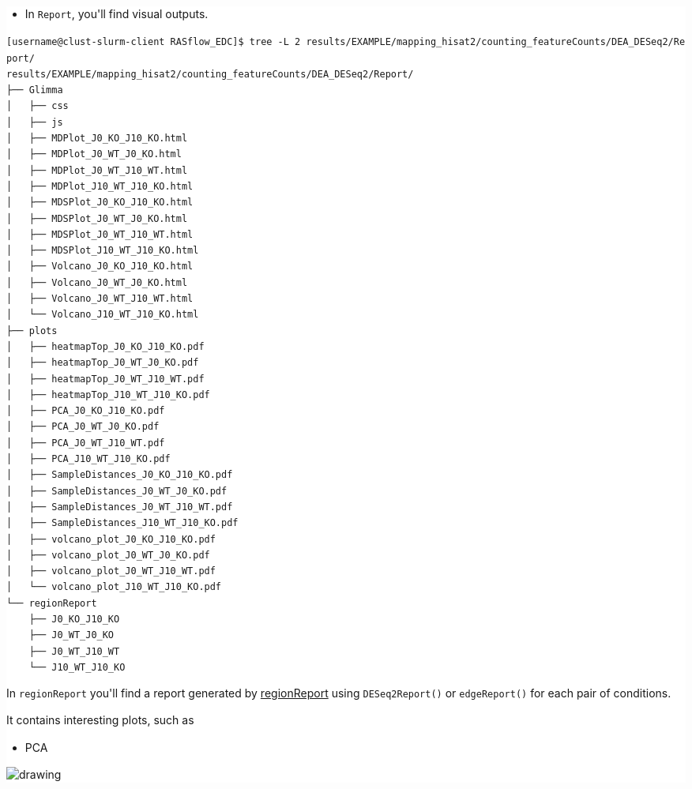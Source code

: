 
- In `Report`, you'll find visual outputs. 

```
[username@clust-slurm-client RASflow_EDC]$ tree -L 2 results/EXAMPLE/mapping_hisat2/counting_featureCounts/DEA_DESeq2/Report/
results/EXAMPLE/mapping_hisat2/counting_featureCounts/DEA_DESeq2/Report/
├── Glimma
│   ├── css
│   ├── js
│   ├── MDPlot_J0_KO_J10_KO.html
│   ├── MDPlot_J0_WT_J0_KO.html
│   ├── MDPlot_J0_WT_J10_WT.html
│   ├── MDPlot_J10_WT_J10_KO.html
│   ├── MDSPlot_J0_KO_J10_KO.html
│   ├── MDSPlot_J0_WT_J0_KO.html
│   ├── MDSPlot_J0_WT_J10_WT.html
│   ├── MDSPlot_J10_WT_J10_KO.html
│   ├── Volcano_J0_KO_J10_KO.html
│   ├── Volcano_J0_WT_J0_KO.html
│   ├── Volcano_J0_WT_J10_WT.html
│   └── Volcano_J10_WT_J10_KO.html
├── plots
│   ├── heatmapTop_J0_KO_J10_KO.pdf
│   ├── heatmapTop_J0_WT_J0_KO.pdf
│   ├── heatmapTop_J0_WT_J10_WT.pdf
│   ├── heatmapTop_J10_WT_J10_KO.pdf
│   ├── PCA_J0_KO_J10_KO.pdf
│   ├── PCA_J0_WT_J0_KO.pdf
│   ├── PCA_J0_WT_J10_WT.pdf
│   ├── PCA_J10_WT_J10_KO.pdf
│   ├── SampleDistances_J0_KO_J10_KO.pdf
│   ├── SampleDistances_J0_WT_J0_KO.pdf
│   ├── SampleDistances_J0_WT_J10_WT.pdf
│   ├── SampleDistances_J10_WT_J10_KO.pdf
│   ├── volcano_plot_J0_KO_J10_KO.pdf
│   ├── volcano_plot_J0_WT_J0_KO.pdf
│   ├── volcano_plot_J0_WT_J10_WT.pdf
│   └── volcano_plot_J10_WT_J10_KO.pdf
└── regionReport
    ├── J0_KO_J10_KO
    ├── J0_WT_J0_KO
    ├── J0_WT_J10_WT
    └── J10_WT_J10_KO
```

In `regionReport` you'll find a report generated by [regionReport](http://leekgroup.github.io/regionReport/reference/index.html) using `DESeq2Report()` or `edgeReport()` for each pair of conditions. 

It contains interesting plots, such as 

- PCA

<img src="Tuto_pictures/RR_pca.png" alt="drawing" width="600"/>


[1]:  {{site.baseurl}}/images/toc_icon.png
[2]:  #table-of-content "Back to table of content"